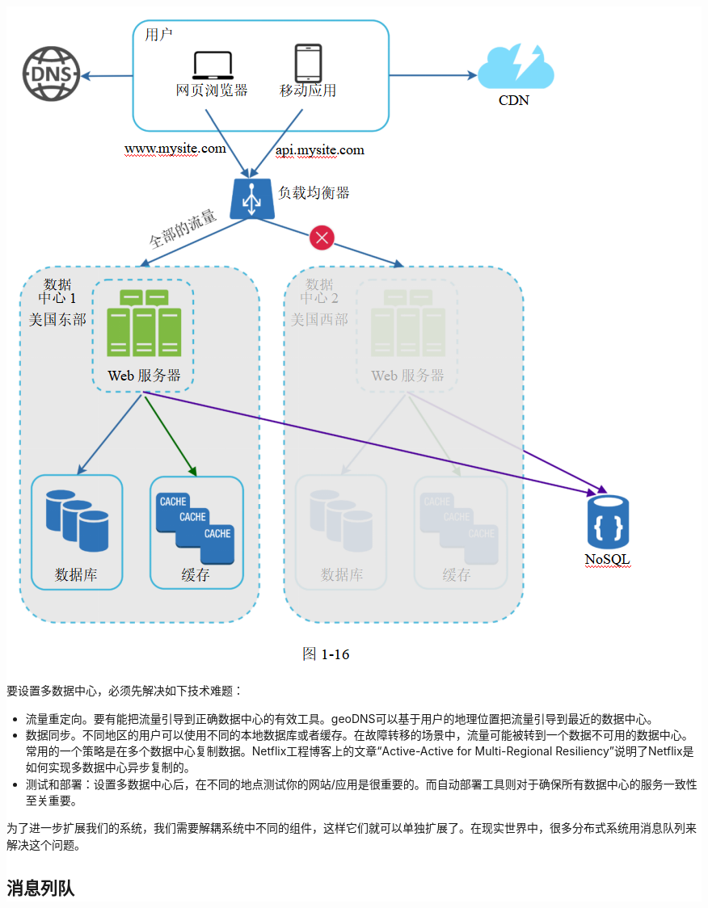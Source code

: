 ![](/assets/img/twitter-design/16.png)

要设置多数据中心，必须先解决如下技术难题：

- 流量重定向。要有能把流量引导到正确数据中心的有效工具。geoDNS可以基于用户的地理位置把流量引导到最近的数据中心。
- 数据同步。不同地区的用户可以使用不同的本地数据库或者缓存。在故障转移的场景中，流量可能被转到一个数据不可用的数据中心。常用的一个策略是在多个数据中心复制数据。Netflix工程博客上的文章“Active-Active for Multi-Regional Resiliency”说明了Netflix是如何实现多数据中心异步复制的。
- 测试和部署：设置多数据中心后，在不同的地点测试你的网站/应用是很重要的。而自动部署工具则对于确保所有数据中心的服务一致性至关重要。

为了进一步扩展我们的系统，我们需要解耦系统中不同的组件，这样它们就可以单独扩展了。在现实世界中，很多分布式系统用消息队列来解决这个问题。

## 消息列队
